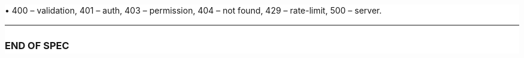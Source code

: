 • 400 – validation, 401 – auth, 403 – permission, 404 – not found, 429 – rate-limit, 500 – server.

---

### END OF SPEC
